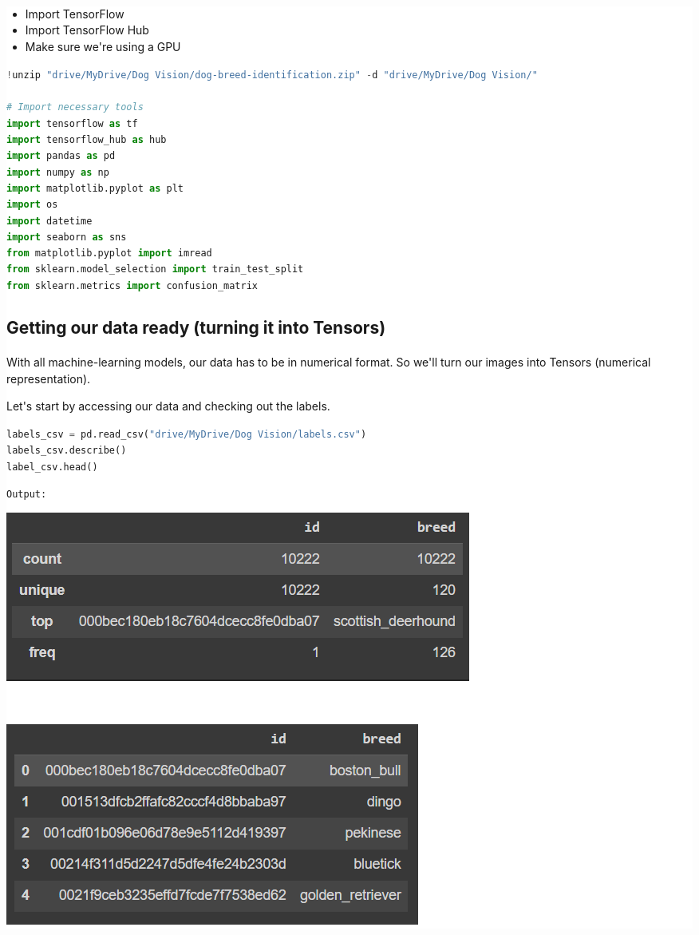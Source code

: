 * Import TensorFlow
* Import TensorFlow Hub
* Make sure we're using a GPU

```python
!unzip "drive/MyDrive/Dog Vision/dog-breed-identification.zip" -d "drive/MyDrive/Dog Vision/"

# Import necessary tools
import tensorflow as tf
import tensorflow_hub as hub
import pandas as pd
import numpy as np
import matplotlib.pyplot as plt
import os
import datetime
import seaborn as sns
from matplotlib.pyplot import imread
from sklearn.model_selection import train_test_split
from sklearn.metrics import confusion_matrix
```

## Getting our data ready (turning it into Tensors)

With all machine-learning models, our data has to be in numerical format. So we'll turn our images into Tensors (numerical representation).

Let's start by accessing our data and checking out the labels.

```python
labels_csv = pd.read_csv("drive/MyDrive/Dog Vision/labels.csv")
labels_csv.describe()
label_csv.head()
```

`Output:`

![](/images/dog-vision-images/label1.png)

<br />

![](/images/dog-vision-images/label2.png)
